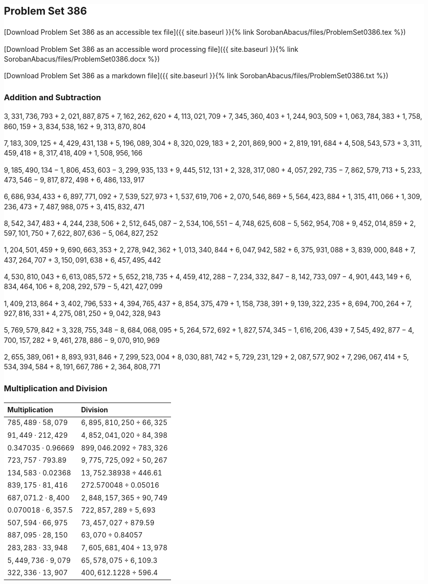## Problem Set 386
[Download Problem Set 386 as an accessible tex file]({{ site.baseurl }}{% link SorobanAbacus/files/ProblemSet0386.tex %})

[Download Problem Set 386 as an accessible word processing file]({{ site.baseurl }}{% link SorobanAbacus/files/ProblemSet0386.docx %})

[Download Problem Set 386 as a markdown file]({{ site.baseurl }}{% link SorobanAbacus/files/ProblemSet0386.txt %})

### Addition and Subtraction

$3,331,736,793+2,021,887,875+7,162,262,620+4,113,021,709+7,345,360,403+1,244,903,509+1,063,784,383+1,758,860,159+3,834,538,162+9,313,870,804$

$7,183,309,125+4,429,431,138+5,196,089,304+8,320,029,183+2,201,869,900+2,819,191,684+4,508,543,573+3,311,459,418+8,317,418,409+1,508,956,166$

$9,185,490,134-1,806,453,603-3,299,935,133+9,445,512,131+2,328,317,080+4,057,292,735-7,862,579,713+5,233,473,546-9,817,872,498+6,486,133,917$

$6,686,934,433+6,897,771,092+7,539,527,973+1,537,619,706+2,070,546,869+5,564,423,884+1,315,411,066+1,309,236,473+7,487,988,075+3,415,832,471$

$8,542,347,483+4,244,238,506+2,512,645,087-2,534,106,551-4,748,625,608-5,562,954,708+9,452,014,859+2,597,101,750+7,622,807,636-5,064,827,252$

$1,204,501,459+9,690,663,353+2,278,942,362+1,013,340,844+6,047,942,582+6,375,931,088+3,839,000,848+7,437,264,707+3,150,091,638+6,457,495,442$

$4,530,810,043+6,613,085,572+5,652,218,735+4,459,412,288-7,234,332,847-8,142,733,097-4,901,443,149+6,834,464,106+8,208,292,579-5,421,427,099$

$1,409,213,864+3,402,796,533+4,394,765,437+8,854,375,479+1,158,738,391+9,139,322,235+8,694,700,264+7,927,816,331+4,275,081,250+9,042,328,943$

$5,769,579,842+3,328,755,348-8,684,068,095+5,264,572,692+1,827,574,345-1,616,206,439+7,545,492,877-4,700,157,282+9,461,278,886-9,070,910,969$

$2,655,389,061+8,893,931,846+7,299,523,004+8,030,881,742+5,729,231,129+2,087,577,902+7,296,067,414+5,534,394,584+8,191,667,786+2,364,808,771$ 

### Multiplication and Division 

|Multiplication | Division |
|:---- |:---- |
| $785,489\cdot58,079$ | $6,895,810,250÷66,325$ |
| $91,449\cdot212,429$ | $4,852,041,020÷84,398$ |
| $0.347035\cdot0.96669$ | $899,046.2092÷783,326$ |
| $723,757\cdot793.89$ | $9,775,725,092÷50,267$ |
| $134,583\cdot0.02368$ | $13,752.38938 ÷446.61$ |
| $839,175\cdot81,416$ | $272.570048÷0.05016$ |
| $687,071.2\cdot8,400$ | $2,848,157,365÷90,749$ |
| $0.070018\cdot6,357.5$ | $722,857,289÷5,693$ |
| $507,594\cdot66,975$ | $73,457,027÷879.59$ |
| $887,095\cdot28,150$ | $63,070÷0.84057$ |
| $283,283\cdot33,948$ | $7,605,681,404÷13,978$ |
| $5,449,736\cdot9,079$ | $65,578,075÷6,109.3$ |
| $322,336\cdot13,907$ | $400,612.1228 ÷596.4$ |